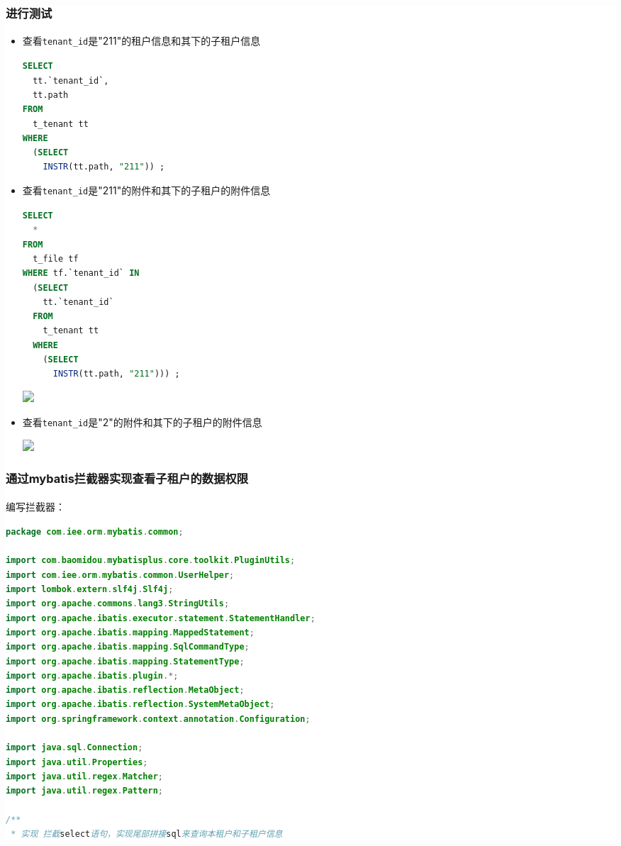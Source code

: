 ### 进行测试

* 查看`tenant_id`是"211"的租户信息和其下的子租户信息

  ```sql
  SELECT 
    tt.`tenant_id`,
    tt.path 
  FROM
    t_tenant tt 
  WHERE 
    (SELECT 
      INSTR(tt.path, "211")) ;
  ```

* 查看`tenant_id`是"211"的附件和其下的子租户的附件信息

  ```sql
  SELECT 
    * 
  FROM
    t_file tf 
  WHERE tf.`tenant_id` IN 
    (SELECT 
      tt.`tenant_id` 
    FROM
      t_tenant tt 
    WHERE 
      (SELECT 
        INSTR(tt.path, "211"))) ;
  ```

  ![](https://user-gold-cdn.xitu.io/2019/11/18/16e7eb1ecf27225e?w=677&h=495&f=png&s=107395)

* 查看`tenant_id`是"2"的附件和其下的子租户的附件信息

  ![](https://user-gold-cdn.xitu.io/2019/11/18/16e7eb3feac8c2d5?w=657&h=516&f=png&s=105060)

  

### 通过mybatis拦截器实现查看子租户的数据权限

编写拦截器：

```java
package com.iee.orm.mybatis.common;

import com.baomidou.mybatisplus.core.toolkit.PluginUtils;
import com.iee.orm.mybatis.common.UserHelper;
import lombok.extern.slf4j.Slf4j;
import org.apache.commons.lang3.StringUtils;
import org.apache.ibatis.executor.statement.StatementHandler;
import org.apache.ibatis.mapping.MappedStatement;
import org.apache.ibatis.mapping.SqlCommandType;
import org.apache.ibatis.mapping.StatementType;
import org.apache.ibatis.plugin.*;
import org.apache.ibatis.reflection.MetaObject;
import org.apache.ibatis.reflection.SystemMetaObject;
import org.springframework.context.annotation.Configuration;

import java.sql.Connection;
import java.util.Properties;
import java.util.regex.Matcher;
import java.util.regex.Pattern;

/**
 * 实现 拦截select语句，实现尾部拼接sql来查询本租户和子租户信息
```